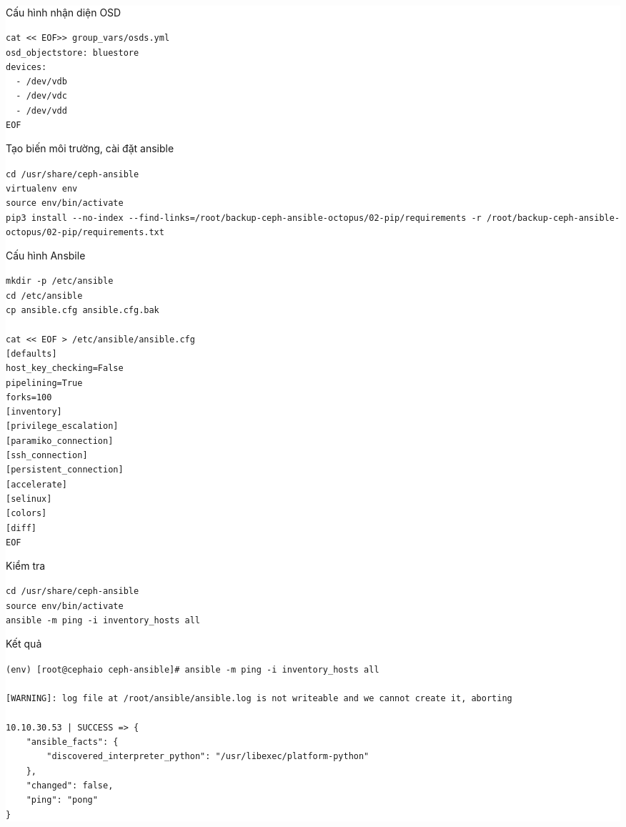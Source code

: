 Cấu hình nhận diện OSD

```
cat << EOF>> group_vars/osds.yml
osd_objectstore: bluestore
devices:
  - /dev/vdb
  - /dev/vdc
  - /dev/vdd
EOF
```

Tạo biến môi trường, cài đặt ansible
```
cd /usr/share/ceph-ansible
virtualenv env
source env/bin/activate
pip3 install --no-index --find-links=/root/backup-ceph-ansible-octopus/02-pip/requirements -r /root/backup-ceph-ansible-octopus/02-pip/requirements.txt
```

Cấu hình Ansbile
```
mkdir -p /etc/ansible
cd /etc/ansible
cp ansible.cfg ansible.cfg.bak

cat << EOF > /etc/ansible/ansible.cfg
[defaults]
host_key_checking=False
pipelining=True
forks=100
[inventory]
[privilege_escalation]
[paramiko_connection]
[ssh_connection]
[persistent_connection]
[accelerate]
[selinux]
[colors]
[diff]
EOF
```

Kiểm tra
```
cd /usr/share/ceph-ansible
source env/bin/activate
ansible -m ping -i inventory_hosts all
```

Kết quả
```
(env) [root@cephaio ceph-ansible]# ansible -m ping -i inventory_hosts all

[WARNING]: log file at /root/ansible/ansible.log is not writeable and we cannot create it, aborting

10.10.30.53 | SUCCESS => {
    "ansible_facts": {
        "discovered_interpreter_python": "/usr/libexec/platform-python"
    },
    "changed": false,
    "ping": "pong"
}
```
